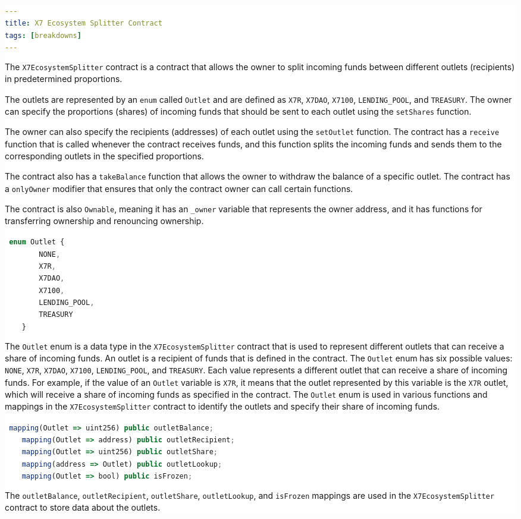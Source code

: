 ```yaml
---
title: X7 Ecosystem Splitter Contract
tags: [breakdowns]
---
```


The `X7EcosystemSplitter` contract is a contract that allows the owner to split incoming funds between different outlets (recipients) in predetermined proportions.

The outlets are represented by an `enum` called `Outlet` and are defined as `X7R`, `X7DAO`, `X7100`, `LENDING_POOL`, and `TREASURY`. The owner can specify the proportions (shares) of incoming funds that should be sent to each outlet using the `setShares` function.

The owner can also specify the recipients (addresses) of each outlet using the `setOutlet` function. The contract has a `receive` function that is called whenever the contract receives funds, and this function splits the incoming funds and sends them to the corresponding outlets in the specified proportions.

The contract also has a `takeBalance` function that allows the owner to withdraw the balance of a specific outlet. The contract has a `onlyOwner` modifier that ensures that only the contract owner can call certain functions.

The contract is also `Ownable`, meaning it has an `_owner` variable that represents the owner address, and it has functions for transferring ownership and renouncing ownership.

```js
 enum Outlet {
        NONE,
        X7R,
        X7DAO,
        X7100,
        LENDING_POOL,
        TREASURY
    }
```

The `Outlet` enum is a data type in the `X7EcosystemSplitter` contract that is used to represent different outlets that can receive a share of incoming funds. An outlet is a recipient of funds that is defined in the contract. The `Outlet` enum has six possible values: `NONE`, `X7R`, `X7DAO`, `X7100`, `LENDING_POOL`, and `TREASURY`. Each value represents a different outlet that can receive a share of incoming funds. For example, if the value of an `Outlet` variable is `X7R`, it means that the outlet represented by this variable is the `X7R` outlet, which will receive a share of incoming funds as specified in the contract. The `Outlet` enum is used in various functions and mappings in the `X7EcosystemSplitter` contract to identify the outlets and specify their share of incoming funds.

```js
 mapping(Outlet => uint256) public outletBalance;
    mapping(Outlet => address) public outletRecipient;
    mapping(Outlet => uint256) public outletShare;
    mapping(address => Outlet) public outletLookup;
    mapping(Outlet => bool) public isFrozen;
```

The `outletBalance`, `outletRecipient`, `outletShare`, `outletLookup`, and `isFrozen` mappings are used in the `X7EcosystemSplitter` contract to store data about the outlets.
